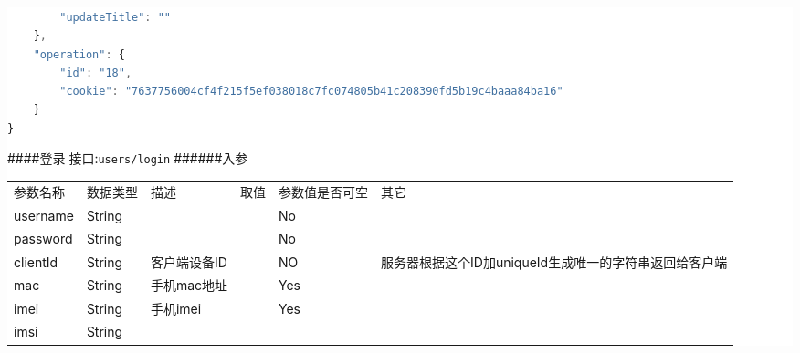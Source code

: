 ```javascript
        "updateTitle": ""
    }, 
    "operation": {
        "id": "18", 
        "cookie": "7637756004cf4f215f5ef038018c7fc074805b41c208390fd5b19c4baaa84ba16"
    }
}
```
####登录
接口:`users/login`
######入参
<table>
    <tr>
        <td>参数名称</td>
        <td>数据类型</td>
        <td>描述</td>
        <td>取值</td>
        <td>参数值是否可空</td>
        <td>其它</td>
    </tr>
    <tr>
        <td>username</td>
        <td>String</td>
        <td></td>
        <td></td>
        <td>No</td>
        <td></td>
    </tr>
    <tr>
        <td>password</td>
        <td>String</td>
        <td></td>
        <td></td>
        <td>No</td>
        <td></td>
    </tr>
    <tr>
        <td>clientId</td>
        <td>String</td>
        <td>客户端设备ID</td>
        <td></td>
        <td>NO</td>
        <td>服务器根据这个ID加uniqueId生成唯一的字符串返回给客户端</td>
    </tr>
    <tr>
        <td>mac</td>
        <td>String</td>
        <td>手机mac地址</td>
        <td></td>
        <td>Yes</td>
        <td></td>
    </tr>
    <tr>
        <td>imei</td>
        <td>String</td>
        <td>手机imei</td>
        <td></td>
        <td>Yes</td>
        <td></td>
    </tr>
    <tr>
        <td>imsi</td>
        <td>String</td>